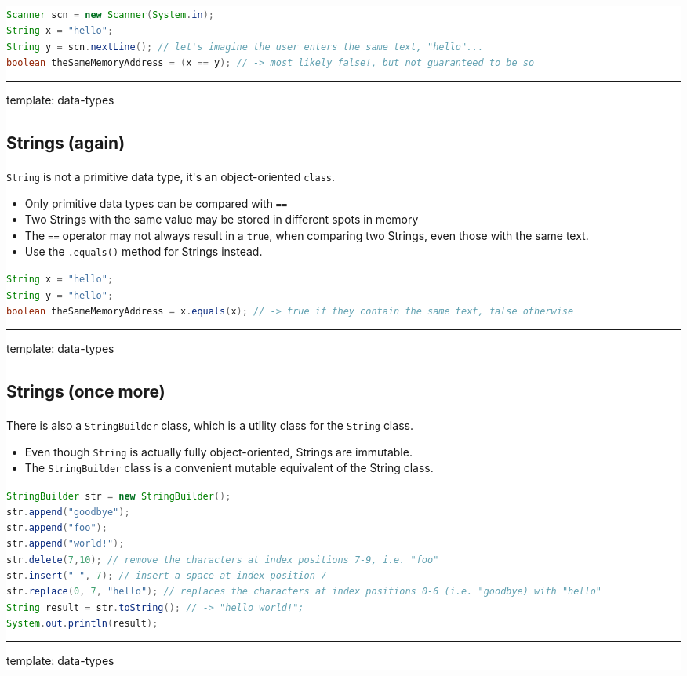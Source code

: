 ```java
Scanner scn = new Scanner(System.in);
String x = "hello";
String y = scn.nextLine(); // let's imagine the user enters the same text, "hello"...
boolean theSameMemoryAddress = (x == y); // -> most likely false!, but not guaranteed to be so
```

---

template: data-types

## Strings (again)

`String` is not a primitive data type, it's an object-oriented `class`.

- Only primitive data types can be compared with `==`
- Two Strings with the same value may be stored in different spots in memory
- The `==` operator may not always result in a `true`, when comparing two Strings, even those with the same text.
- Use the `.equals()` method for Strings instead.

```java
String x = "hello";
String y = "hello";
boolean theSameMemoryAddress = x.equals(x); // -> true if they contain the same text, false otherwise
```

---

template: data-types

## Strings (once more)

There is also a `StringBuilder` class, which is a utility class for the `String` class.

- Even though `String` is actually fully object-oriented, Strings are immutable.
- The `StringBuilder` class is a convenient mutable equivalent of the String class.

```java
StringBuilder str = new StringBuilder();
str.append("goodbye");
str.append("foo");
str.append("world!");
str.delete(7,10); // remove the characters at index positions 7-9, i.e. "foo"
str.insert(" ", 7); // insert a space at index position 7
str.replace(0, 7, "hello"); // replaces the characters at index positions 0-6 (i.e. "goodbye) with "hello"
String result = str.toString(); // -> "hello world!";
System.out.println(result);
```

---

template: data-types

